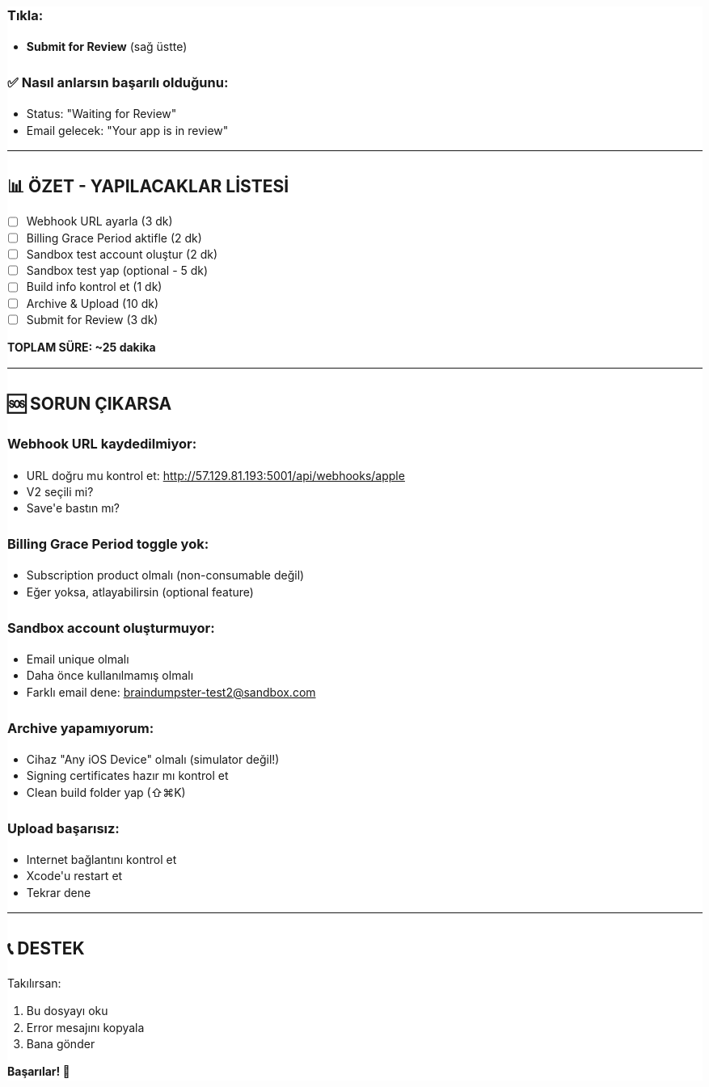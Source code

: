 ### Tıkla:
- **Submit for Review** (sağ üstte)

### ✅ Nasıl anlarsın başarılı olduğunu:
- Status: "Waiting for Review"
- Email gelecek: "Your app is in review"

---

## 📊 ÖZET - YAPILACAKLAR LİSTESİ

- [ ] Webhook URL ayarla (3 dk)
- [ ] Billing Grace Period aktifle (2 dk)
- [ ] Sandbox test account oluştur (2 dk)
- [ ] Sandbox test yap (optional - 5 dk)
- [ ] Build info kontrol et (1 dk)
- [ ] Archive & Upload (10 dk)
- [ ] Submit for Review (3 dk)

**TOPLAM SÜRE: ~25 dakika**

---

## 🆘 SORUN ÇIKARSA

### Webhook URL kaydedilmiyor:
- URL doğru mu kontrol et: http://57.129.81.193:5001/api/webhooks/apple
- V2 seçili mi?
- Save'e bastın mı?

### Billing Grace Period toggle yok:
- Subscription product olmalı (non-consumable değil)
- Eğer yoksa, atlayabilirsin (optional feature)

### Sandbox account oluşturmuyor:
- Email unique olmalı
- Daha önce kullanılmamış olmalı
- Farklı email dene: braindumpster-test2@sandbox.com

### Archive yapamıyorum:
- Cihaz "Any iOS Device" olmalı (simulator değil!)
- Signing certificates hazır mı kontrol et
- Clean build folder yap (⇧⌘K)

### Upload başarısız:
- Internet bağlantını kontrol et
- Xcode'u restart et
- Tekrar dene

---

## 📞 DESTEK

Takılırsan:
1. Bu dosyayı oku
2. Error mesajını kopyala
3. Bana gönder

**Başarılar! 🚀**
